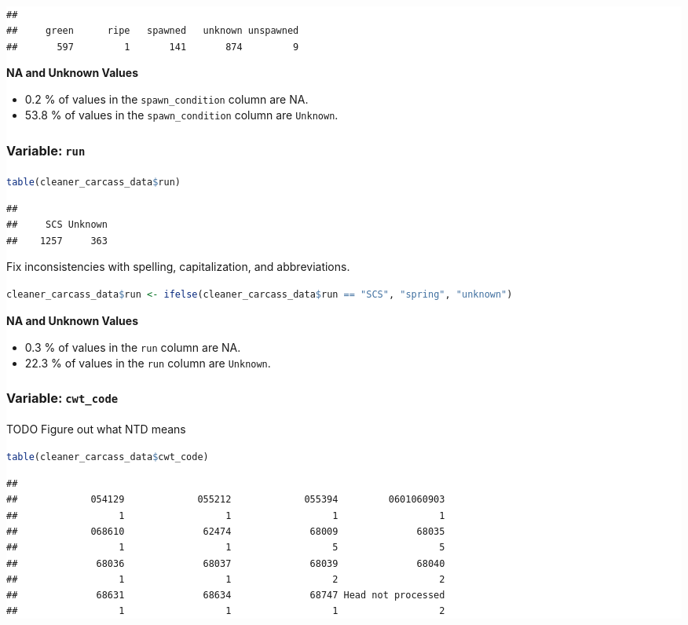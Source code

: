     ## 
    ##     green      ripe   spawned   unknown unspawned 
    ##       597         1       141       874         9

**NA and Unknown Values**

-   0.2 % of values in the `spawn_condition` column are NA.
-   53.8 % of values in the `spawn_condition` column are `Unknown`.

### Variable: `run`

``` r
table(cleaner_carcass_data$run) 
```

    ## 
    ##     SCS Unknown 
    ##    1257     363

Fix inconsistencies with spelling, capitalization, and abbreviations.

``` r
cleaner_carcass_data$run <- ifelse(cleaner_carcass_data$run == "SCS", "spring", "unknown")
```

**NA and Unknown Values**

-   0.3 % of values in the `run` column are NA.
-   22.3 % of values in the `run` column are `Unknown`.

### Variable: `cwt_code`

TODO Figure out what NTD means

``` r
table(cleaner_carcass_data$cwt_code) 
```

    ## 
    ##             054129             055212             055394         0601060903 
    ##                  1                  1                  1                  1 
    ##             068610              62474              68009              68035 
    ##                  1                  1                  5                  5 
    ##              68036              68037              68039              68040 
    ##                  1                  1                  2                  2 
    ##              68631              68634              68747 Head not processed 
    ##                  1                  1                  1                  2 